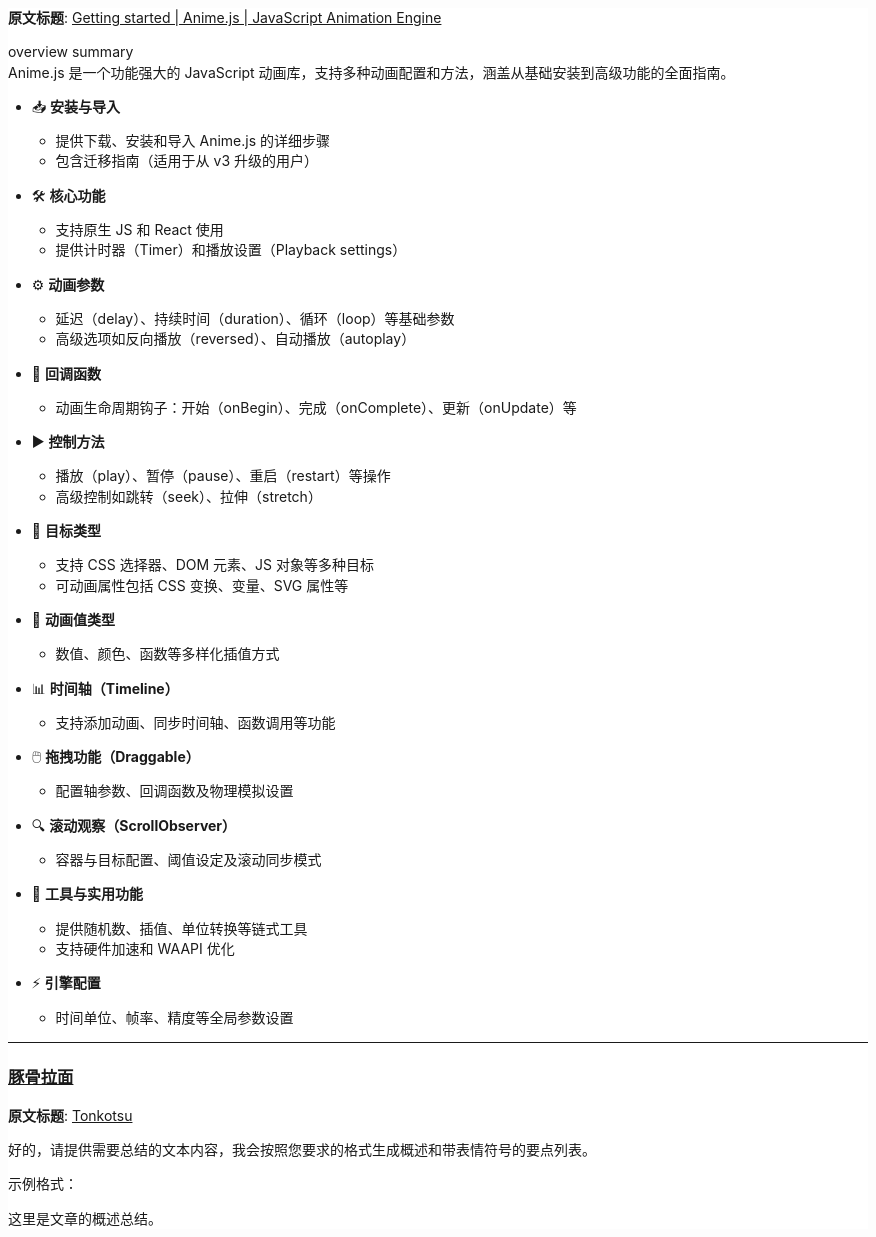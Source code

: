 **原文标题**: [Getting started | Anime.js | JavaScript Animation Engine](https://animejs.com/documentation/getting-started/)

overview summary  
Anime.js 是一个功能强大的 JavaScript 动画库，支持多种动画配置和方法，涵盖从基础安装到高级功能的全面指南。  

- 📥 **安装与导入**  
  - 提供下载、安装和导入 Anime.js 的详细步骤  
  - 包含迁移指南（适用于从 v3 升级的用户）  

- 🛠️ **核心功能**  
  - 支持原生 JS 和 React 使用  
  - 提供计时器（Timer）和播放设置（Playback settings）  

- ⚙️ **动画参数**  
  - 延迟（delay）、持续时间（duration）、循环（loop）等基础参数  
  - 高级选项如反向播放（reversed）、自动播放（autoplay）  

- 🔄 **回调函数**  
  - 动画生命周期钩子：开始（onBegin）、完成（onComplete）、更新（onUpdate）等  

- ▶️ **控制方法**  
  - 播放（play）、暂停（pause）、重启（restart）等操作  
  - 高级控制如跳转（seek）、拉伸（stretch）  

- 🎯 **目标类型**  
  - 支持 CSS 选择器、DOM 元素、JS 对象等多种目标  
  - 可动画属性包括 CSS 变换、变量、SVG 属性等  

- 🌈 **动画值类型**  
  - 数值、颜色、函数等多样化插值方式  

- 📊 **时间轴（Timeline）**  
  - 支持添加动画、同步时间轴、函数调用等功能  

- 🖱️ **拖拽功能（Draggable）**  
  - 配置轴参数、回调函数及物理模拟设置  

- 🔍 **滚动观察（ScrollObserver）**  
  - 容器与目标配置、阈值设定及滚动同步模式  

- 🔧 **工具与实用功能**  
  - 提供随机数、插值、单位转换等链式工具  
  - 支持硬件加速和 WAAPI 优化  

- ⚡ **引擎配置**  
  - 时间单位、帧率、精度等全局参数设置

---

### [豚骨拉面](https://www.tonkotsu.ai)

**原文标题**: [Tonkotsu](https://www.tonkotsu.ai)

好的，请提供需要总结的文本内容，我会按照您要求的格式生成概述和带表情符号的要点列表。  

示例格式：  

这里是文章的概述总结。  
